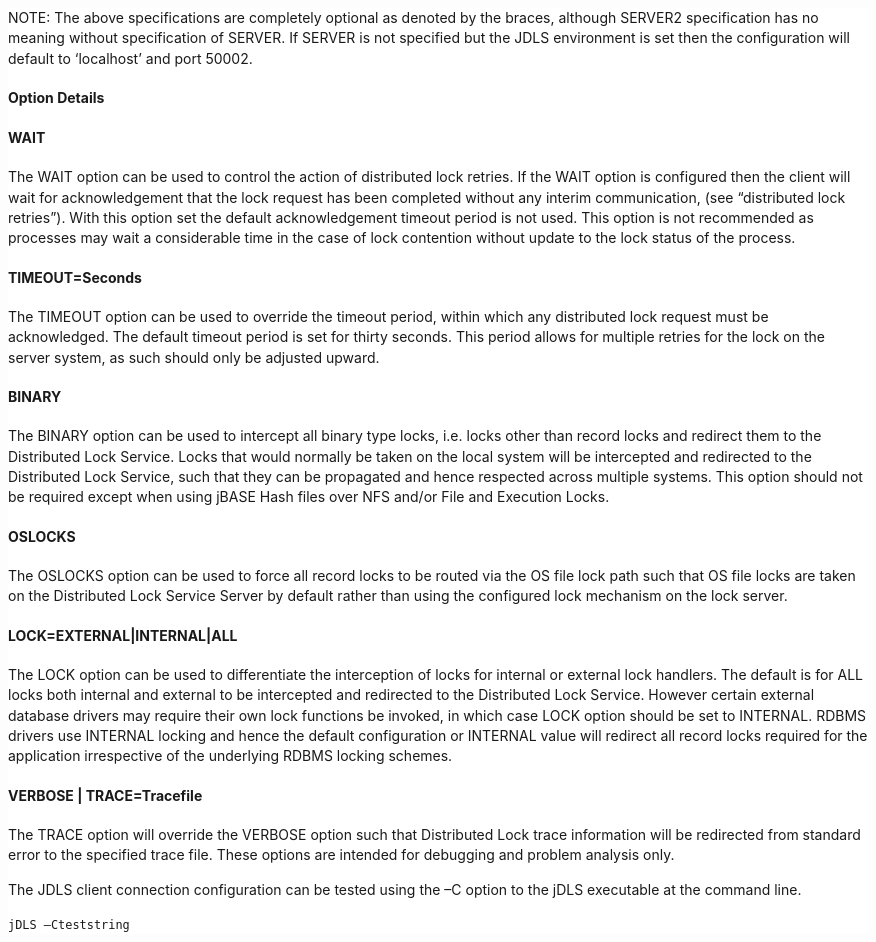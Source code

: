 NOTE: The above specifications are completely optional as denoted by the braces, although SERVER2 specification has no meaning without specification of SERVER. If SERVER is not specified but the JDLS environment is set then the configuration will default to ‘localhost’ and port 50002.

#### Option Details

#### WAIT

The WAIT option can be used to control the action of distributed lock retries. If the WAIT option is configured then the client will wait for acknowledgement that the lock request has been completed without any interim communication, (see “distributed lock retries”). With this option set the default acknowledgement timeout period is not used. This option is not recommended as processes may wait a considerable time in the case of lock contention without update to the lock status of the process.

#### TIMEOUT=Seconds

The TIMEOUT option can be used to override the timeout period, within which any distributed lock request must be acknowledged. The default timeout period is set for thirty seconds. This period allows for multiple retries for the lock on the server system, as such should only be adjusted upward.

#### BINARY

The BINARY option can be used to intercept all binary type locks, i.e. locks other than record locks and redirect them to the Distributed Lock Service. Locks that would normally be taken on the local system will be intercepted and redirected to the Distributed Lock Service, such that they can be propagated and hence respected across multiple systems. This option should not be required except when using jBASE Hash files over NFS and/or File and Execution Locks.

#### OSLOCKS

The OSLOCKS option can be used to force all record locks to be routed via the OS file lock path such that OS file locks are taken on the Distributed Lock Service Server by default rather than using the configured lock mechanism on the lock server.

#### LOCK=EXTERNAL|INTERNAL|ALL

The LOCK option can be used to differentiate the interception of locks for internal or external lock handlers. The default is for ALL locks both internal and external to be intercepted and redirected to the Distributed Lock Service. However certain external database drivers may require their own lock functions be invoked, in which case LOCK option should be set to INTERNAL. RDBMS drivers use INTERNAL locking and hence the default configuration or INTERNAL value will redirect all record locks required for the application irrespective of the underlying RDBMS locking schemes.

#### VERBOSE | TRACE=Tracefile

The TRACE option will override the VERBOSE option such that Distributed Lock trace information will be redirected from standard error to the specified trace file. These options are intended for debugging and problem analysis only.

The JDLS client connection configuration can be tested using the –C option to the jDLS executable at the command line.

```
jDLS –Cteststring
```
